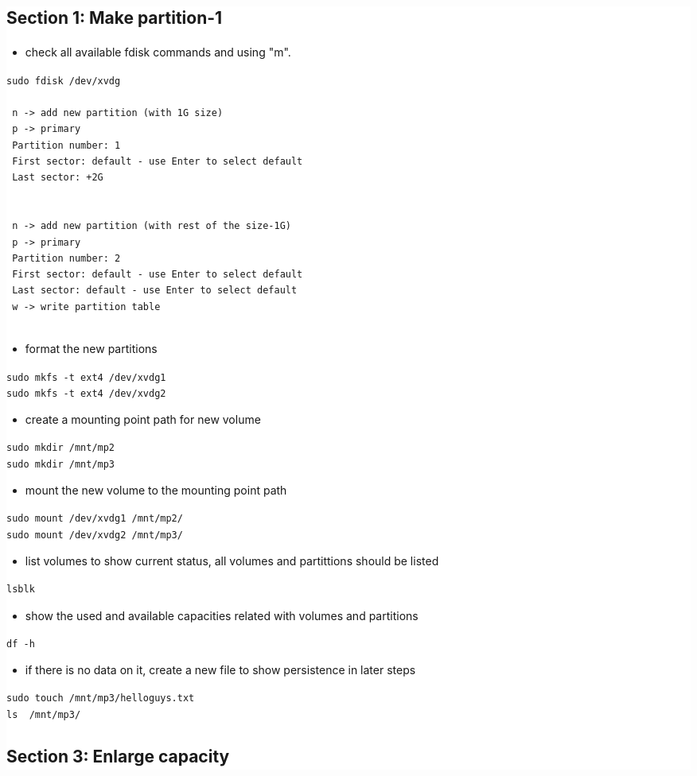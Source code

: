 ## Section 1: Make partition-1

- check all available fdisk commands and using "m".

```
sudo fdisk /dev/xvdg

 n -> add new partition (with 1G size)
 p -> primary
 Partition number: 1
 First sector: default - use Enter to select default
 Last sector: +2G
  
 
 n -> add new partition (with rest of the size-1G)
 p -> primary
 Partition number: 2
 First sector: default - use Enter to select default
 Last sector: default - use Enter to select default
 w -> write partition table
 
 ```
- format the new partitions
```
sudo mkfs -t ext4 /dev/xvdg1
sudo mkfs -t ext4 /dev/xvdg2
```
- create a mounting point path for new volume
```
sudo mkdir /mnt/mp2
sudo mkdir /mnt/mp3
```
- mount the new volume to the mounting point path
```
sudo mount /dev/xvdg1 /mnt/mp2/
sudo mount /dev/xvdg2 /mnt/mp3/
```
- list volumes to show current status, all volumes and partittions should be listed
```
lsblk
```
- show the used and available capacities related with volumes and partitions
```
df -h
```

- if there is no data on it, create a new file to show persistence in later steps
```
sudo touch /mnt/mp3/helloguys.txt
ls  /mnt/mp3/
```
## Section 3: Enlarge capacity 
